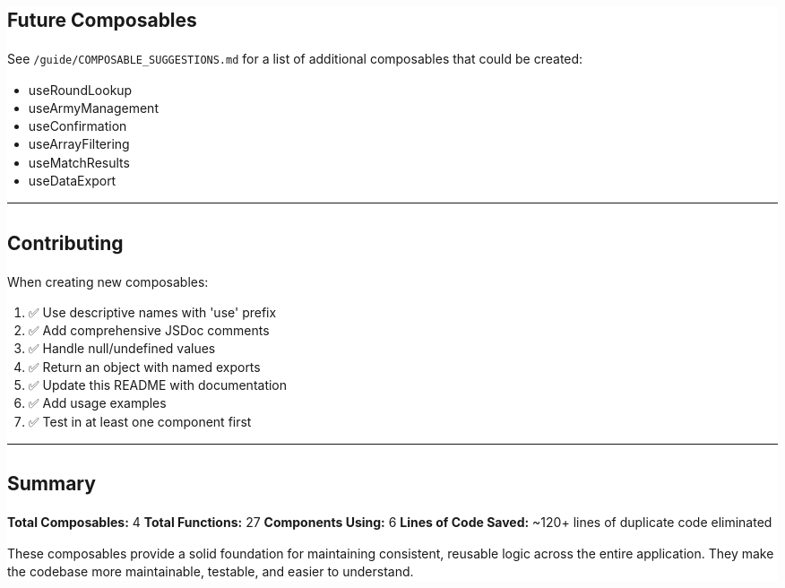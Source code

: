 
## Future Composables

See `/guide/COMPOSABLE_SUGGESTIONS.md` for a list of additional composables that could be created:
- useRoundLookup
- useArmyManagement
- useConfirmation
- useArrayFiltering
- useMatchResults
- useDataExport

---

## Contributing

When creating new composables:

1. ✅ Use descriptive names with 'use' prefix
2. ✅ Add comprehensive JSDoc comments
3. ✅ Handle null/undefined values
4. ✅ Return an object with named exports
5. ✅ Update this README with documentation
6. ✅ Add usage examples
7. ✅ Test in at least one component first

---

## Summary

**Total Composables:** 4
**Total Functions:** 27
**Components Using:** 6
**Lines of Code Saved:** ~120+ lines of duplicate code eliminated

These composables provide a solid foundation for maintaining consistent, reusable logic across the entire application. They make the codebase more maintainable, testable, and easier to understand.
